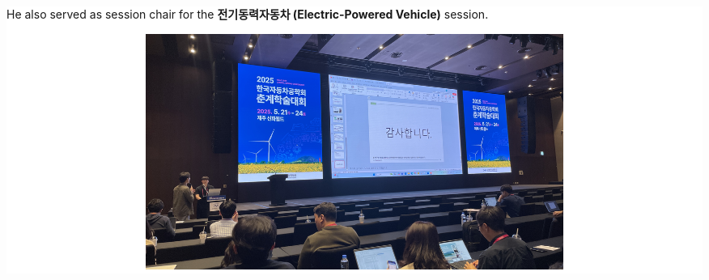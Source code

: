 He also served as session chair for the **전기동력자동차 (Electric-Powered Vehicle)** session.

<div style="text-align: center;">
<img class="img-fluid" src="/static/posts/2025-05-24-KSAE-spring4.jpg" style="width: 60%; height: auto;">
</div>


</div>